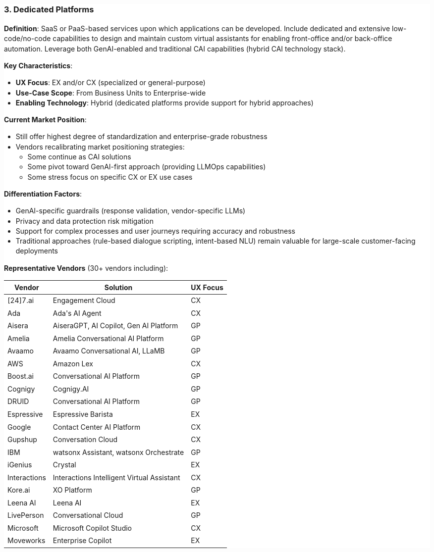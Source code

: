 
### 3. Dedicated Platforms

**Definition**: SaaS or PaaS-based services upon which applications can be developed. Include dedicated and extensive low-code/no-code capabilities to design and maintain custom virtual assistants for enabling front-office and/or back-office automation. Leverage both GenAI-enabled and traditional CAI capabilities (hybrid CAI technology stack).

**Key Characteristics**:
- **UX Focus**: EX and/or CX (specialized or general-purpose)
- **Use-Case Scope**: From Business Units to Enterprise-wide
- **Enabling Technology**: Hybrid (dedicated platforms provide support for hybrid approaches)

**Current Market Position**:
- Still offer highest degree of standardization and enterprise-grade robustness
- Vendors recalibrating market positioning strategies:
  - Some continue as CAI solutions
  - Some pivot toward GenAI-first approach (providing LLMOps capabilities)
  - Some stress focus on specific CX or EX use cases

**Differentiation Factors**:
- GenAI-specific guardrails (response validation, vendor-specific LLMs)
- Privacy and data protection risk mitigation
- Support for complex processes and user journeys requiring accuracy and robustness
- Traditional approaches (rule-based dialogue scripting, intent-based NLU) remain valuable for large-scale customer-facing deployments

**Representative Vendors** (30+ vendors including):

| Vendor | Solution | UX Focus |
|--------|----------|----------|
| [24]7.ai | Engagement Cloud | CX |
| Ada | Ada's AI Agent | CX |
| Aisera | AiseraGPT, AI Copilot, Gen AI Platform | GP |
| Amelia | Amelia Conversational AI Platform | GP |
| Avaamo | Avaamo Conversational AI, LLaMB | GP |
| AWS | Amazon Lex | CX |
| Boost.ai | Conversational AI Platform | GP |
| Cognigy | Cognigy.AI | GP |
| DRUID | Conversational AI Platform | GP |
| Espressive | Espressive Barista | EX |
| Google | Contact Center AI Platform | CX |
| Gupshup | Conversation Cloud | CX |
| IBM | watsonx Assistant, watsonx Orchestrate | GP |
| iGenius | Crystal | EX |
| Interactions | Interactions Intelligent Virtual Assistant | CX |
| Kore.ai | XO Platform | GP |
| Leena AI | Leena AI | EX |
| LivePerson | Conversational Cloud | GP |
| Microsoft | Microsoft Copilot Studio | CX |
| Moveworks | Enterprise Copilot | EX |